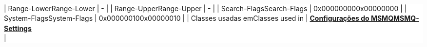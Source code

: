 | <span data-ttu-id="e40b8-259">Range-Lower</span><span class="sxs-lookup"><span data-stu-id="e40b8-259">Range-Lower</span></span>            | \-                                                 |
| <span data-ttu-id="e40b8-260">Range-Upper</span><span class="sxs-lookup"><span data-stu-id="e40b8-260">Range-Upper</span></span>            | \-                                                 |
| <span data-ttu-id="e40b8-261">Search-Flags</span><span class="sxs-lookup"><span data-stu-id="e40b8-261">Search-Flags</span></span>           | <span data-ttu-id="e40b8-262">0x00000000</span><span class="sxs-lookup"><span data-stu-id="e40b8-262">0x00000000</span></span>                                         |
| <span data-ttu-id="e40b8-263">System-Flags</span><span class="sxs-lookup"><span data-stu-id="e40b8-263">System-Flags</span></span>           | <span data-ttu-id="e40b8-264">0x00000010</span><span class="sxs-lookup"><span data-stu-id="e40b8-264">0x00000010</span></span>                                         |
| <span data-ttu-id="e40b8-265">Classes usadas em</span><span class="sxs-lookup"><span data-stu-id="e40b8-265">Classes used in</span></span>        | [<span data-ttu-id="e40b8-266">**Configurações do MSMQ**</span><span class="sxs-lookup"><span data-stu-id="e40b8-266">**MSMQ-Settings**</span></span>](c-msmqsettings.md)<br/> |



 

 





